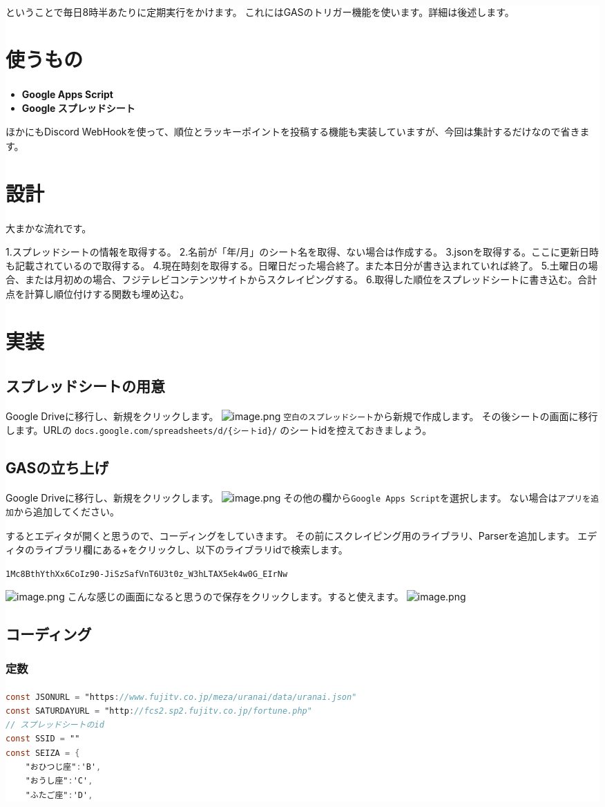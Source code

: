 ということで毎日8時半あたりに定期実行をかけます。
これにはGASのトリガー機能を使います。詳細は後述します。

# 使うもの
- **Google Apps Script**
- **Google スプレッドシート**

ほかにもDiscord WebHookを使って、順位とラッキーポイントを投稿する機能も実装していますが、今回は集計するだけなので省きます。

# 設計
大まかな流れです。

1.スプレッドシートの情報を取得する。
2.名前が「年/月」のシート名を取得、ない場合は作成する。
3.jsonを取得する。ここに更新日時も記載されているので取得する。
4.現在時刻を取得する。日曜日だった場合終了。また本日分が書き込まれていれば終了。
5.土曜日の場合、または月初めの場合、フジテレビコンテンツサイトからスクレイピングする。
6.取得した順位をスプレッドシートに書き込む。合計点を計算し順位付けする関数も埋め込む。

# 実装
## スプレッドシートの用意
Google Driveに移行し、新規をクリックします。
![image.png](https://qiita-image-store.s3.ap-northeast-1.amazonaws.com/0/2853914/a65fcb92-33c7-fa7e-0579-55e06c5cf778.png)
```空白のスプレッドシート```から新規で作成します。
その後シートの画面に移行します。URLの
```docs.google.com/spreadsheets/d/{シートid}/``` 
のシートidを控えておきましょう。
## GASの立ち上げ
Google Driveに移行し、新規をクリックします。
![image.png](https://qiita-image-store.s3.ap-northeast-1.amazonaws.com/0/2853914/9f24c338-64c8-5680-03ae-2677472df3a7.png)
その他の欄から```Google Apps Script```を選択します。
ない場合は```アプリを追加```から追加してください。

するとエディタが開くと思うので、コーディングをしていきます。
その前にスクレイピング用のライブラリ、Parserを追加します。
エディタのライブラリ欄にある+をクリックし、以下のライブラリidで検索します。

```
1Mc8BthYthXx6CoIz90-JiSzSafVnT6U3t0z_W3hLTAX5ek4w0G_EIrNw
```

![image.png](https://qiita-image-store.s3.ap-northeast-1.amazonaws.com/0/2853914/0f9400fa-b554-c6ba-8e5a-6d93a5c0ff51.png)
こんな感じの画面になると思うので保存をクリックします。すると使えます。
![image.png](https://qiita-image-store.s3.ap-northeast-1.amazonaws.com/0/2853914/fad8e756-2ca9-8669-7873-188ee17fd1e1.png)


## コーディング
### 定数
```js:コード.gs
const JSONURL = "https://www.fujitv.co.jp/meza/uranai/data/uranai.json"
const SATURDAYURL = "http://fcs2.sp2.fujitv.co.jp/fortune.php"
// スプレッドシートのid
const SSID = ""
const SEIZA = {
    "おひつじ座":'B',
    "おうし座":'C',
    "ふたご座":'D',
```